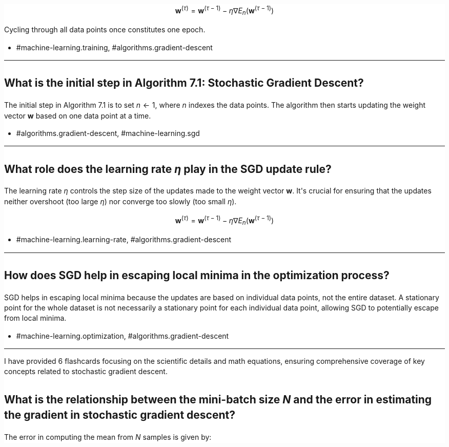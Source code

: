 $$
\mathbf{w}^{(\tau)}=\mathbf{w}^{(\tau-1)}-\eta \nabla E_{n}\left(\mathbf{w}^{(\tau-1)}\right)
$$

Cycling through all data points once constitutes one epoch.

- #machine-learning.training, #algorithms.gradient-descent

---

## What is the initial step in Algorithm 7.1: Stochastic Gradient Descent?

The initial step in Algorithm 7.1 is to set $n \leftarrow 1$, where $n$ indexes the data points. The algorithm then starts updating the weight vector $\mathbf{w}$ based on one data point at a time.

- #algorithms.gradient-descent, #machine-learning.sgd

---

## What role does the learning rate $\eta$ play in the SGD update rule?

The learning rate $\eta$ controls the step size of the updates made to the weight vector $\mathbf{w}$. It's crucial for ensuring that the updates neither overshoot (too large $\eta$) nor converge too slowly (too small $\eta$).

$$
\mathbf{w}^{(\tau)}=\mathbf{w}^{(\tau-1)}-\eta \nabla E_{n}\left(\mathbf{w}^{(\tau-1)}\right)
$$

- #machine-learning.learning-rate, #algorithms.gradient-descent

---

## How does SGD help in escaping local minima in the optimization process?

SGD helps in escaping local minima because the updates are based on individual data points, not the entire dataset. A stationary point for the whole dataset is not necessarily a stationary point for each individual data point, allowing SGD to potentially escape from local minima.

- #machine-learning.optimization, #algorithms.gradient-descent

---

I have provided 6 flashcards focusing on the scientific details and math equations, ensuring comprehensive coverage of key concepts related to stochastic gradient descent.

## What is the relationship between the mini-batch size $N$ and the error in estimating the gradient in stochastic gradient descent?

The error in computing the mean from $N$ samples is given by:
